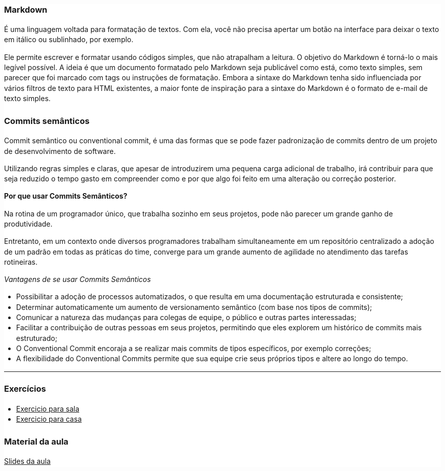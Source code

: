 
### **Markdown**
É uma linguagem voltada para formatação de textos. Com ela, você não precisa apertar um botão na interface para deixar o texto em itálico ou sublinhado, por exemplo.


Ele permite escrever e formatar usando códigos simples, que não atrapalham a leitura. O objetivo do Markdown é torná-lo o mais legível possível. A ideia é que um documento formatado pelo Markdown seja publicável como está, como texto simples, sem parecer que foi marcado com tags ou instruções de formatação. Embora a sintaxe do Markdown tenha sido influenciada por vários filtros de texto para HTML existentes, a maior fonte de inspiração para a sintaxe do Markdown é o formato de e-mail de texto simples.


### **Commits semânticos**
Commit semântico ou conventional commit, é uma das formas que se pode fazer padronização de commits dentro de um projeto de desenvolvimento de software.


Utilizando regras simples e claras, que apesar de introduzirem uma pequena carga adicional de trabalho, irá contribuir para que seja reduzido o tempo gasto em compreender como e por que algo foi feito em uma alteração ou correção posterior.


**Por que usar Commits Semânticos?**


Na rotina de um programador único, que trabalha sozinho em seus projetos, pode não parecer um grande ganho de produtividade.


Entretanto, em um contexto onde diversos programadores trabalham simultaneamente em um repositório centralizado a adoção de um padrão em todas as práticas do time, converge para um grande aumento de agilidade no atendimento das tarefas rotineiras.


*Vantagens de se usar Commits Semânticos*


- Possibilitar a adoção de processos automatizados, o que resulta em uma documentação estruturada e consistente;
- Determinar automaticamente um aumento de versionamento semântico (com base nos tipos de commits);
- Comunicar a natureza das mudanças para colegas de equipe, o público e outras partes interessadas;
- Facilitar a contribuição de outras pessoas em seus projetos, permitindo que eles explorem um histórico de commits mais estruturado;
- O Conventional Commit encoraja a se realizar mais commits de tipos específicos, por exemplo correções;
- A flexibilidade do Conventional Commits permite que sua equipe crie seus próprios tipos e altere ao longo do tempo.



***
### Exercícios 
* [Exercicio para sala](https://github.com/reprograma/On19-S1-Git/tree/main/exercicios/para-sala)
* [Exercicio para casa](https://github.com/reprograma/On19-S1-Git/tree/main/exercicios/para-casa)

### Material da aula 
[Slides da aula](https://www.canva.com/design/DAFHkf0KHrc/zSt_-sd-lt4eUX8zt2u3Mw/view?utm_content=DAFHkf0KHrc&utm_campaign=designshare&utm_medium=link&utm_source=publishsharelink)
